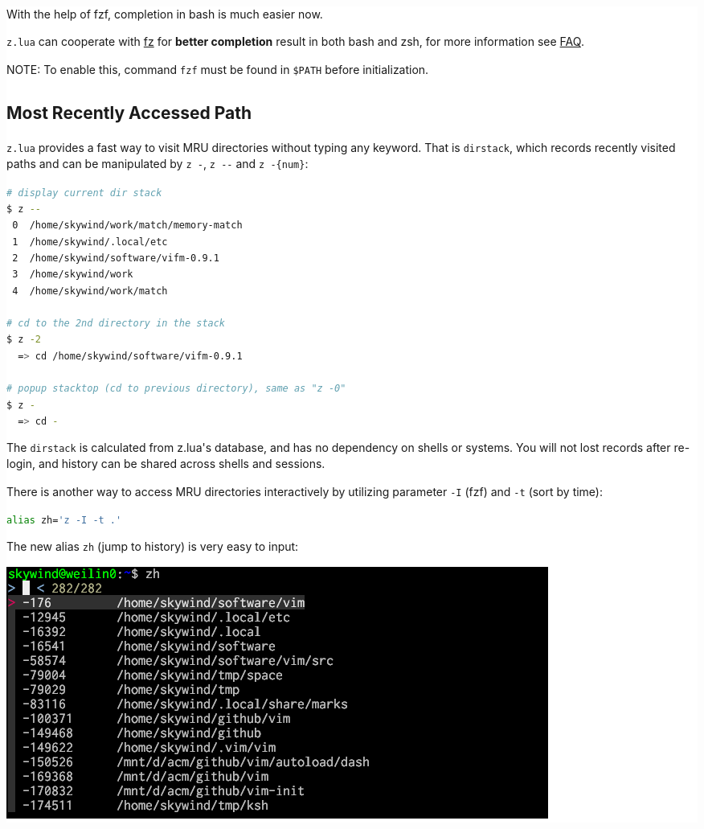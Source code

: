 With the help of fzf, completion in bash is much easier now. 

`z.lua` can cooperate with [fz](https://github.com/changyuheng/fz) for **better completion** result in both bash and zsh, for more information see [FAQ](https://github.com/skywind3000/z.lua/wiki/FAQ#fzsh-for-better-completion).

NOTE: To enable this, command `fzf` must be found in `$PATH` before initialization.


## Most Recently Accessed Path

`z.lua` provides a fast way to visit MRU directories without typing any keyword. That is `dirstack`, which records recently visited paths and can be manipulated by `z -`, `z --` and `z -{num}`:

```bash
# display current dir stack
$ z --    
 0  /home/skywind/work/match/memory-match
 1  /home/skywind/.local/etc
 2  /home/skywind/software/vifm-0.9.1
 3  /home/skywind/work
 4  /home/skywind/work/match

# cd to the 2nd directory in the stack
$ z -2
  => cd /home/skywind/software/vifm-0.9.1

# popup stacktop (cd to previous directory), same as "z -0"
$ z -
  => cd -
```

The `dirstack` is calculated from z.lua's database, and has no dependency on shells or systems. You will not lost records after re-login, and history can be shared across shells and sessions.

There is another way to access MRU directories interactively by utilizing parameter `-I` (fzf) and `-t` (sort by time):

```bash
alias zh='z -I -t .'
```

The new alias `zh` (jump to history) is very easy to input:

![](images/mru.png)
